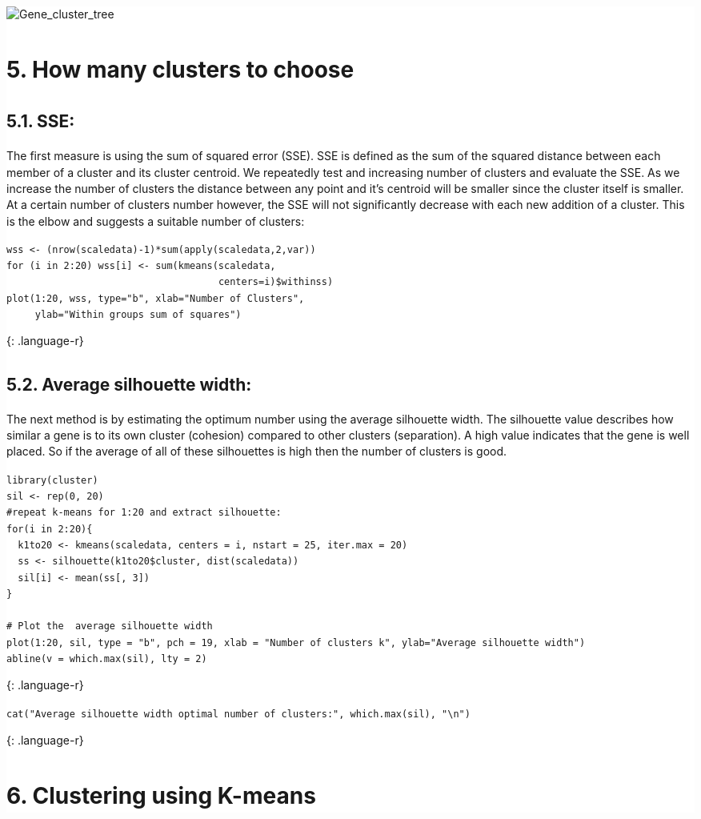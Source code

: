 <img src="../img/cluster1.png" width="900px" alt="Gene_cluster_tree">

# 5. How many clusters to choose

## 5.1. SSE:

The first measure is using the sum of squared error (SSE). SSE is defined as the sum of the squared distance between each member of a cluster and its cluster centroid. We repeatedly test and increasing number of clusters and evaluate the SSE. As we increase the number of clusters the distance between any point and it’s centroid will be smaller since the cluster itself is smaller. At a certain number of clusters number however, the SSE will not significantly decrease with each new addition of a cluster. This is the elbow and suggests a suitable number of clusters:
~~~
wss <- (nrow(scaledata)-1)*sum(apply(scaledata,2,var))
for (i in 2:20) wss[i] <- sum(kmeans(scaledata,
                                     centers=i)$withinss)
plot(1:20, wss, type="b", xlab="Number of Clusters",
     ylab="Within groups sum of squares")
~~~
{: .language-r}
## 5.2. Average silhouette width:

The next method is by estimating the optimum number using the average silhouette width. The silhouette value describes how similar a gene is to its own cluster (cohesion) compared to other clusters (separation). A high value indicates that the gene is well placed. So if the average of all of these silhouettes is high then the number of clusters is good.
~~~
library(cluster)
sil <- rep(0, 20)
#repeat k-means for 1:20 and extract silhouette:
for(i in 2:20){
  k1to20 <- kmeans(scaledata, centers = i, nstart = 25, iter.max = 20)
  ss <- silhouette(k1to20$cluster, dist(scaledata))
  sil[i] <- mean(ss[, 3])
}

# Plot the  average silhouette width
plot(1:20, sil, type = "b", pch = 19, xlab = "Number of clusters k", ylab="Average silhouette width")
abline(v = which.max(sil), lty = 2)
~~~
{: .language-r}

~~~
cat("Average silhouette width optimal number of clusters:", which.max(sil), "\n")
~~~
{: .language-r}

# 6. Clustering using K-means
